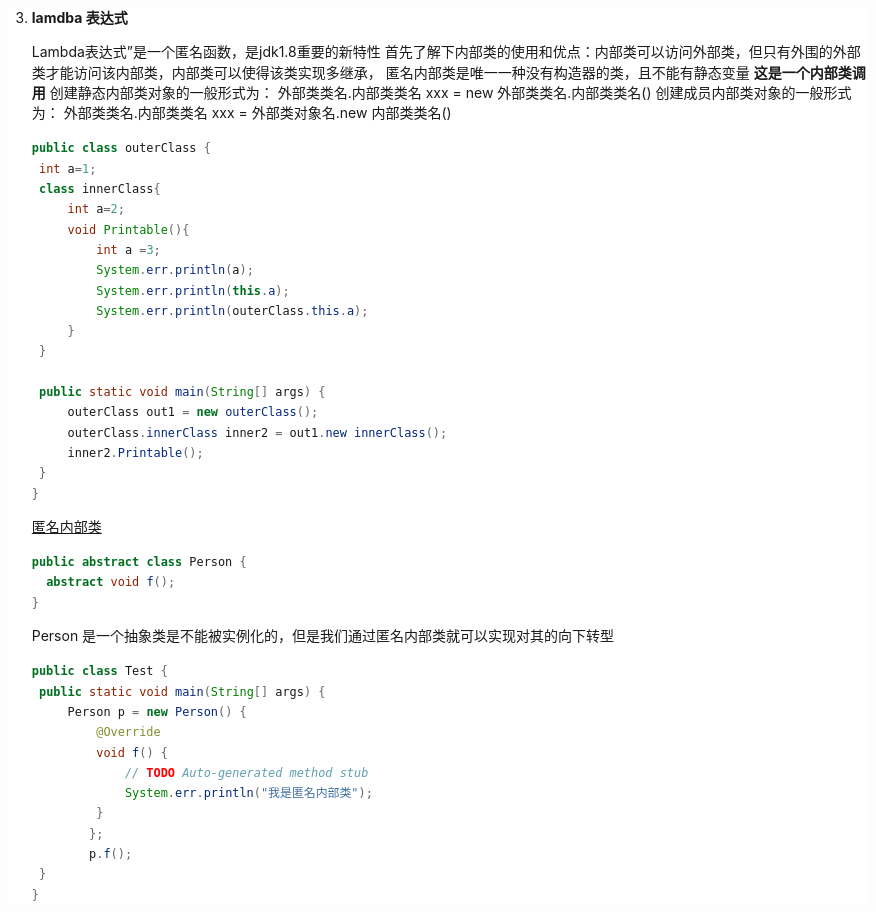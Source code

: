    

3. **lamdba 表达式**

   Lambda表达式”是一个匿名函数，是jdk1.8重要的新特性
   首先了解下内部类的使用和优点：内部类可以访问外部类，但只有外围的外部类才能访问该内部类，内部类可以使得该类实现多继承，
   匿名内部类是唯一一种没有构造器的类，且不能有静态变量
   **这是一个内部类调用**
   创建静态内部类对象的一般形式为： 外部类类名.内部类类名 xxx = new 外部类类名.内部类类名()
   创建成员内部类对象的一般形式为： 外部类类名.内部类类名 xxx = 外部类对象名.new 内部类类名()

   ```java
   public class outerClass {
   	int a=1;	
   	class innerClass{
   		int a=2;
   		void Printable(){
   			int a =3;
   			System.err.println(a);
   			System.err.println(this.a);
   			System.err.println(outerClass.this.a);
   		}
   	}
   	
   	public static void main(String[] args) {
   		outerClass out1 = new outerClass();
   		outerClass.innerClass inner2 = out1.new innerClass();
   		inner2.Printable();
   	}
   }
   ```

   [匿名内部类](https://blog.csdn.net/u011983779/article/details/53293412)

   ```java
   public abstract class Person {
   	 abstract void f();	
   }
   ```

   Person 是一个抽象类是不能被实例化的，但是我们通过匿名内部类就可以实现对其的向下转型

   ```java
   public class Test {
   	public static void main(String[] args) {
   		Person p = new Person() {
   			@Override
   			void f() {
   				// TODO Auto-generated method stub
   				System.err.println("我是匿名内部类");
   			}
           };
           p.f();
   	}
   }
   ```
